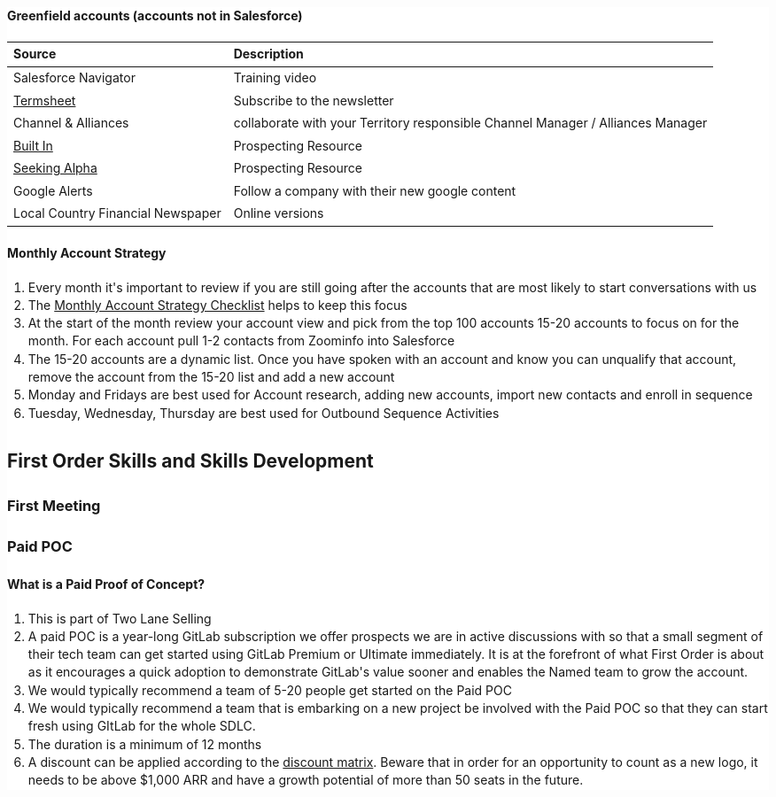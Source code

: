 #### Greenfield accounts (accounts not in Salesforce)

| Source    |  Description       |
| :---- | :---- |
| Salesforce Navigator | Training video|
|[Termsheet](https://fortune.com/newsletter/termsheet)| Subscribe to the newsletter |
|Channel & Alliances | collaborate with your Territory responsible Channel Manager / Alliances Manager|
| [Built In](https://builtin.com/) | Prospecting Resource |
| [Seeking Alpha](https://seekingalpha.com/) | Prospecting Resource |
| Google Alerts | Follow a company with their new google content |
| Local Country Financial Newspaper | Online versions |

#### Monthly Account Strategy

1. Every month it's important to review if you are still going after the accounts that are most likely to start conversations with us
2. The [Monthly Account Strategy Checklist](https://gitlab.com/gitlab-com/sales-team/commercial-sales/-/issues/237) helps to keep this focus
3. At the start of the month review your account view and pick from the top 100 accounts 15-20 accounts to focus on for the month. For each account pull 1-2 contacts from Zoominfo into Salesforce
4. The 15-20 accounts are a dynamic list. Once you have spoken with an account and know you can unqualify that account, remove the account from the 15-20 list and add a new account
5. Monday and Fridays are best used for Account research, adding new accounts, import new contacts and enroll in sequence
6. Tuesday, Wednesday, Thursday are best used for Outbound Sequence Activities


## First Order Skills and Skills Development

### First Meeting

### Paid POC

#### **What is a Paid Proof of Concept?**

1. This is part of Two Lane Selling
1. A paid POC is a year-long GitLab subscription we offer prospects we are in active discussions with so that a small segment of their tech team can get started using GitLab Premium or Ultimate immediately. It is at the forefront of what First Order is about as it encourages a quick adoption to demonstrate GitLab's value sooner and enables the Named team to grow the account.
1. We would typically recommend a team of 5-20 people get started on the Paid POC
1. We would typically recommend a team that is embarking on a new project be involved with the Paid POC so that they can start fresh using GItLab for the whole SDLC.
1. The duration is a minimum of 12 months
1. A discount can be applied according to the [discount matrix](https://docs.google.com/document/d/1-CH-uH_zr0qaVaV1QbmVZ1rF669DsaUeq9w-q1QiKPE/edit#). Beware that in order for an opportunity to count as a new logo, it needs to be above $1,000 ARR and have a growth potential of more than 50 seats in the future.
